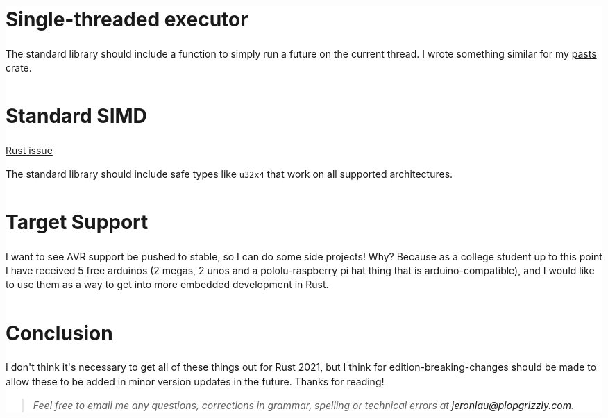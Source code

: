 # Single-threaded executor
The standard library should include a function to simply run a future on the
current thread.  I wrote something similar for my
[pasts](https://docs.rs/pasts/0.4.0/src/pasts/cvar_exec.rs.html) crate.

# Standard SIMD
[Rust issue](https://github.com/rust-lang/rfcs/pull/2948)

The standard library should include safe types like `u32x4` that work on all
supported architectures.

# Target Support
I want to see AVR support be pushed to stable, so I can do some side projects!
Why?  Because as a college student up to this point I have received 5 free
arduinos (2 megas, 2 unos and a pololu-raspberry pi hat thing that is
arduino-compatible), and I would like to use them as a way to get into more
embedded development in Rust.

# Conclusion
I don't think it's necessary to get all of these things out for Rust 2021, but I
think for edition-breaking-changes should be made to allow these to be added in
minor version updates in the future.  Thanks for reading!

> *Feel free to email me any questions, corrections in grammar, spelling or*
> *technical errors at*
> *[jeronlau@plopgrizzly.com](mailto:jeronlau@plopgrizzly.com).*
